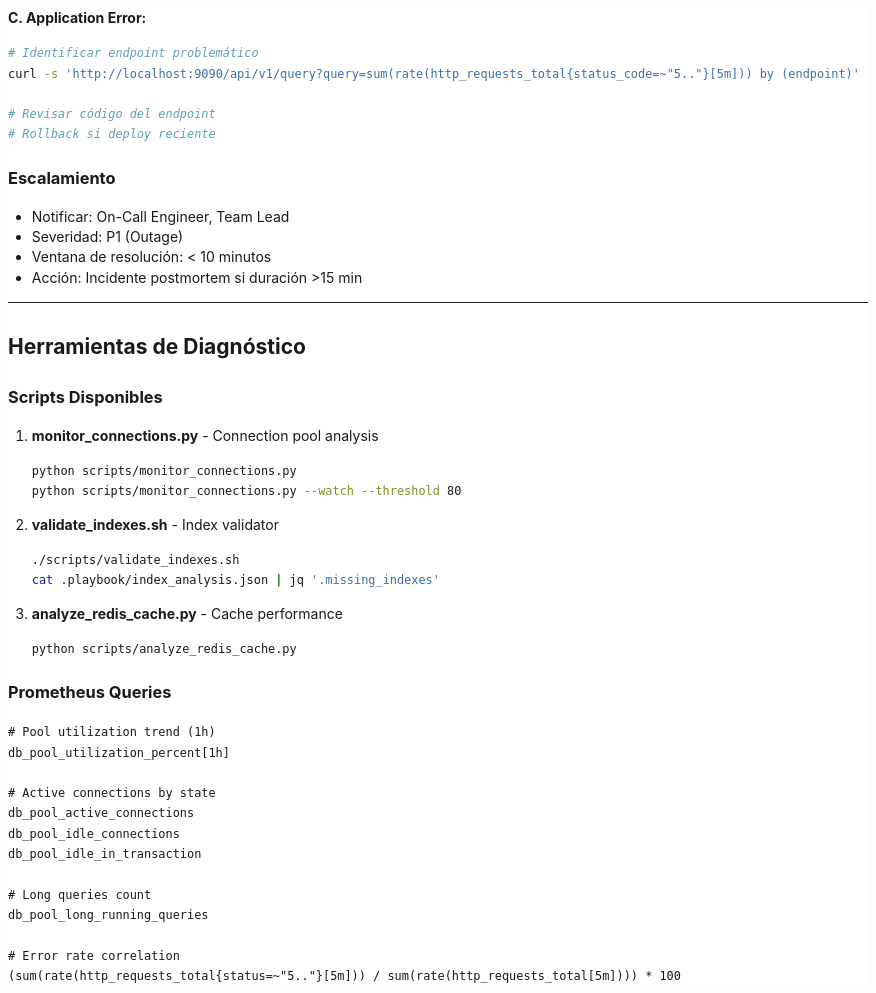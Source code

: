 **C. Application Error:**
```bash
# Identificar endpoint problemático
curl -s 'http://localhost:9090/api/v1/query?query=sum(rate(http_requests_total{status_code=~"5.."}[5m])) by (endpoint)'

# Revisar código del endpoint
# Rollback si deploy reciente
```

### Escalamiento

- Notificar: On-Call Engineer, Team Lead
- Severidad: P1 (Outage)
- Ventana de resolución: < 10 minutos
- Acción: Incidente postmortem si duración >15 min

---

## Herramientas de Diagnóstico

### Scripts Disponibles

1. **monitor_connections.py** - Connection pool analysis
   ```bash
   python scripts/monitor_connections.py
   python scripts/monitor_connections.py --watch --threshold 80
   ```

2. **validate_indexes.sh** - Index validator
   ```bash
   ./scripts/validate_indexes.sh
   cat .playbook/index_analysis.json | jq '.missing_indexes'
   ```

3. **analyze_redis_cache.py** - Cache performance
   ```bash
   python scripts/analyze_redis_cache.py
   ```

### Prometheus Queries

```promql
# Pool utilization trend (1h)
db_pool_utilization_percent[1h]

# Active connections by state
db_pool_active_connections
db_pool_idle_connections
db_pool_idle_in_transaction

# Long queries count
db_pool_long_running_queries

# Error rate correlation
(sum(rate(http_requests_total{status=~"5.."}[5m])) / sum(rate(http_requests_total[5m]))) * 100
```
